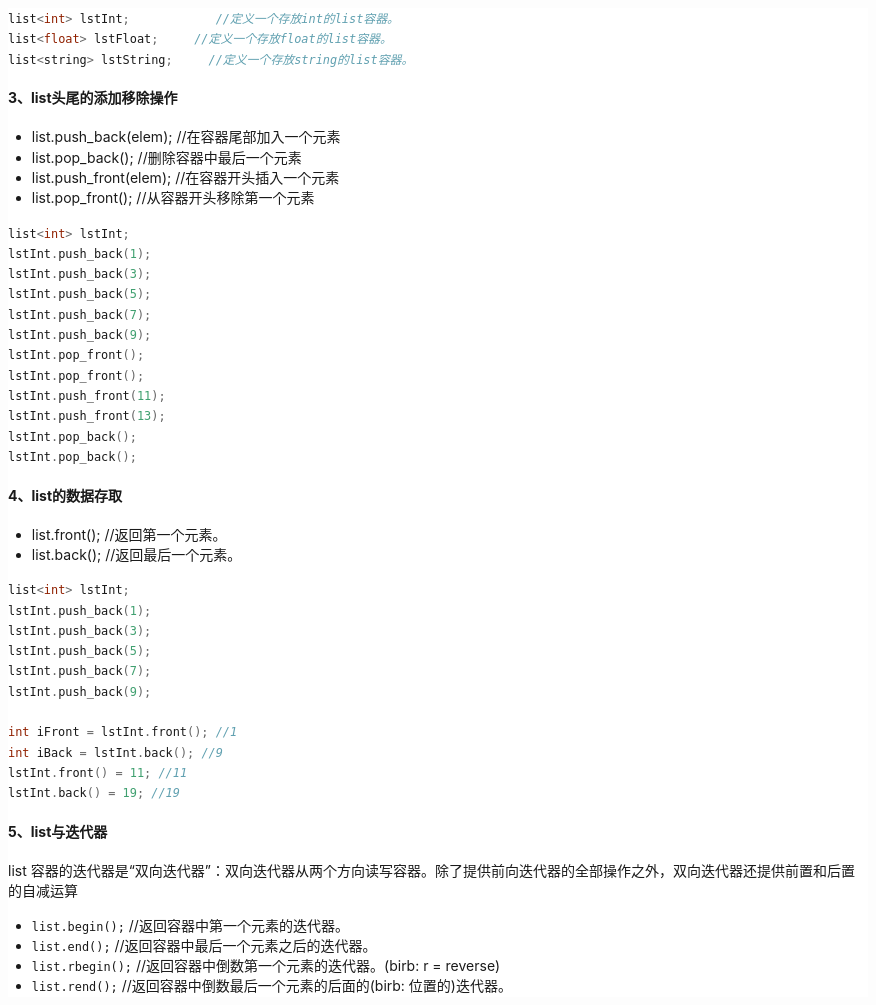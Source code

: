 ```cpp
list<int> lstInt;            //定义一个存放int的list容器。
list<float> lstFloat;     //定义一个存放float的list容器。
list<string> lstString;     //定义一个存放string的list容器。
```

#### 3、list头尾的添加移除操作

* list.push_back(elem);    //在容器尾部加入一个元素
* list.pop_back();              //删除容器中最后一个元素
* list.push_front(elem);     //在容器开头插入一个元素
* list.pop_front();              //从容器开头移除第一个元素

```cpp
list<int> lstInt;
lstInt.push_back(1);
lstInt.push_back(3);
lstInt.push_back(5);
lstInt.push_back(7);
lstInt.push_back(9);
lstInt.pop_front();
lstInt.pop_front();
lstInt.push_front(11);
lstInt.push_front(13);
lstInt.pop_back();
lstInt.pop_back();
```

#### 4、list的数据存取

* list.front();   //返回第一个元素。
* list.back();  //返回最后一个元素。

```cpp
list<int> lstInt;
lstInt.push_back(1);
lstInt.push_back(3);
lstInt.push_back(5);
lstInt.push_back(7);
lstInt.push_back(9);
 
int iFront = lstInt.front(); //1
int iBack = lstInt.back(); //9
lstInt.front() = 11; //11
lstInt.back() = 19; //19
```

#### 5、list与迭代器

list 容器的迭代器是“双向迭代器”：双向迭代器从两个方向读写容器。除了提供前向迭代器的全部操作之外，双向迭代器还提供前置和后置的自减运算

* `list.begin();`                     //返回容器中第一个元素的迭代器。
* `list.end();`                       //返回容器中最后一个元素之后的迭代器。
* `list.rbegin();`         //返回容器中倒数第一个元素的迭代器。(birb: r = reverse)
* `list.rend();`         //返回容器中倒数最后一个元素的后面的(birb: 位置的)迭代器。
